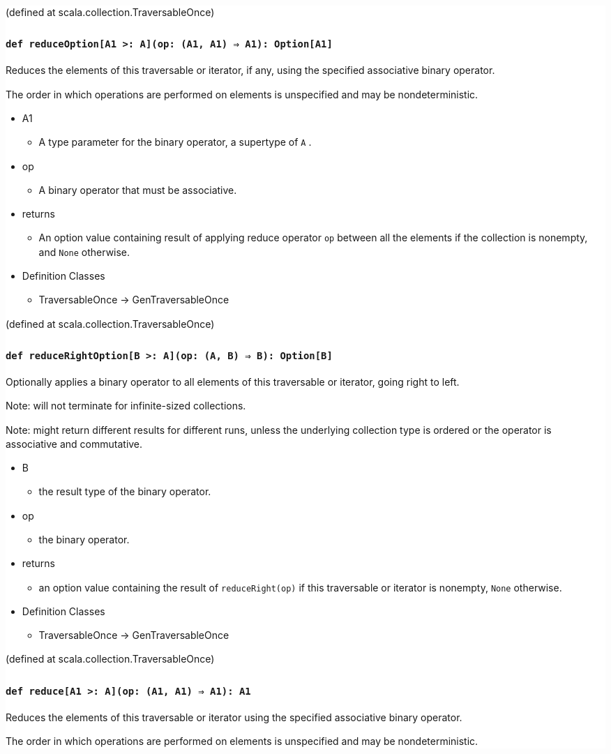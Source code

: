 (defined at scala.collection.TraversableOnce)


### `def reduceOption[A1 >: A](op: (A1, A1) ⇒ A1): Option[A1]`               ###

Reduces the elements of this traversable or iterator, if any, using the
specified associative binary operator.

The order in which operations are performed on elements is unspecified and may
be nondeterministic.

* A1
  * A type parameter for the binary operator, a supertype of `A` .
* op
  * A binary operator that must be associative.
* returns
  * An option value containing result of applying reduce operator `op` between
    all the elements if the collection is nonempty, and `None` otherwise.

* Definition Classes
  * TraversableOnce → GenTraversableOnce

(defined at scala.collection.TraversableOnce)


### `def reduceRightOption[B >: A](op: (A, B) ⇒ B): Option[B]`               ###

Optionally applies a binary operator to all elements of this traversable or
iterator, going right to left.

Note: will not terminate for infinite-sized collections.

Note: might return different results for different runs, unless the underlying
collection type is ordered or the operator is associative and commutative.

* B
  * the result type of the binary operator.
* op
  * the binary operator.
* returns
  * an option value containing the result of `reduceRight(op)` if this
    traversable or iterator is nonempty, `None` otherwise.

* Definition Classes
  * TraversableOnce → GenTraversableOnce

(defined at scala.collection.TraversableOnce)


### `def reduce[A1 >: A](op: (A1, A1) ⇒ A1): A1`                             ###

Reduces the elements of this traversable or iterator using the specified
associative binary operator.

The order in which operations are performed on elements is unspecified and may
be nondeterministic.
